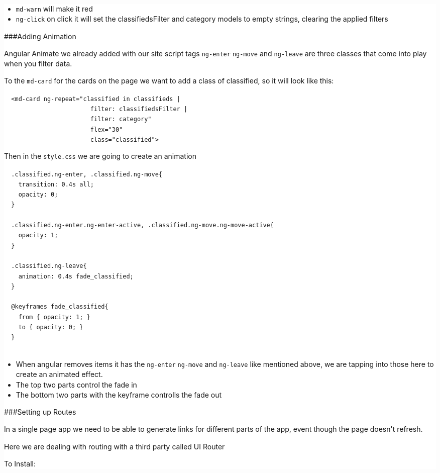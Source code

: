 * `md-warn` will make it red
* `ng-click` on click it will set the classifiedsFilter and category models to empty strings, clearing the applied filters


###Adding Animation

Angular Animate we already added with our site script tags `ng-enter` `ng-move` and `ng-leave` are three classes that come into play when you filter data.

To the `md-card` for the cards on the page we want to add a class of classified, so it will look like this:

```
  <md-card ng-repeat="classified in classifieds | 
                        filter: classifiedsFilter |
                        filter: category" 
                        flex="30"
                        class="classified">
```

Then in  the `style.css` we are going to create an animation

```
  .classified.ng-enter, .classified.ng-move{
	transition: 0.4s all;
	opacity: 0;
  }

  .classified.ng-enter.ng-enter-active, .classified.ng-move.ng-move-active{
	opacity: 1;
  }

  .classified.ng-leave{
	animation: 0.4s fade_classified;
  }

  @keyframes fade_classified{
	from { opacity: 1; }
	to { opacity: 0; }
  }
  
```

* When angular removes items it has the `ng-enter` `ng-move` and `ng-leave` like mentioned above, we are tapping into those here to create an animated effect.
* The top two parts control the fade in
* The bottom two parts with the keyframe controlls the fade out


###Setting up Routes

In a single page app we need to be able to generate links for different parts of the app, event though the page doesn't refresh.

Here we are dealing with routing with a third party called UI Router

To Install:
